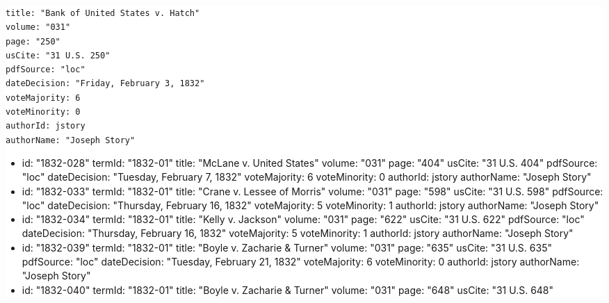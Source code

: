     title: "Bank of United States v. Hatch"
    volume: "031"
    page: "250"
    usCite: "31 U.S. 250"
    pdfSource: "loc"
    dateDecision: "Friday, February 3, 1832"
    voteMajority: 6
    voteMinority: 0
    authorId: jstory
    authorName: "Joseph Story"
  - id: "1832-028"
    termId: "1832-01"
    title: "McLane v. United States"
    volume: "031"
    page: "404"
    usCite: "31 U.S. 404"
    pdfSource: "loc"
    dateDecision: "Tuesday, February 7, 1832"
    voteMajority: 6
    voteMinority: 0
    authorId: jstory
    authorName: "Joseph Story"
  - id: "1832-033"
    termId: "1832-01"
    title: "Crane v. Lessee of Morris"
    volume: "031"
    page: "598"
    usCite: "31 U.S. 598"
    pdfSource: "loc"
    dateDecision: "Thursday, February 16, 1832"
    voteMajority: 5
    voteMinority: 1
    authorId: jstory
    authorName: "Joseph Story"
  - id: "1832-034"
    termId: "1832-01"
    title: "Kelly v. Jackson"
    volume: "031"
    page: "622"
    usCite: "31 U.S. 622"
    pdfSource: "loc"
    dateDecision: "Thursday, February 16, 1832"
    voteMajority: 5
    voteMinority: 1
    authorId: jstory
    authorName: "Joseph Story"
  - id: "1832-039"
    termId: "1832-01"
    title: "Boyle v. Zacharie &amp; Turner"
    volume: "031"
    page: "635"
    usCite: "31 U.S. 635"
    pdfSource: "loc"
    dateDecision: "Tuesday, February 21, 1832"
    voteMajority: 6
    voteMinority: 0
    authorId: jstory
    authorName: "Joseph Story"
  - id: "1832-040"
    termId: "1832-01"
    title: "Boyle v. Zacharie &amp; Turner"
    volume: "031"
    page: "648"
    usCite: "31 U.S. 648"